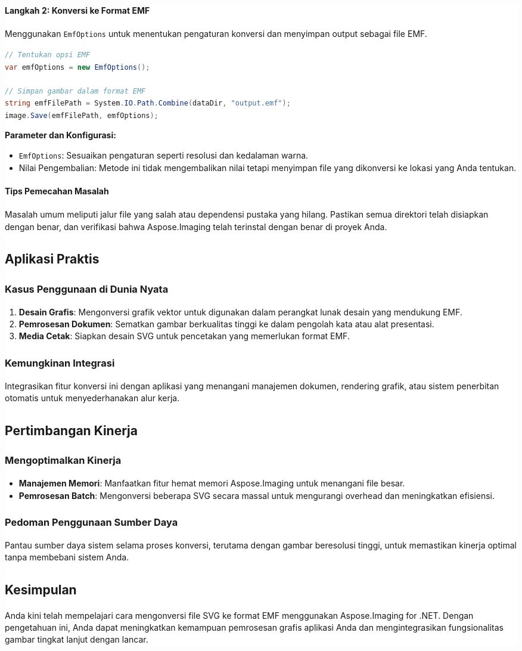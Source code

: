 #### Langkah 2: Konversi ke Format EMF
Menggunakan `EmfOptions` untuk menentukan pengaturan konversi dan menyimpan output sebagai file EMF.
```csharp
// Tentukan opsi EMF
var emfOptions = new EmfOptions();

// Simpan gambar dalam format EMF
string emfFilePath = System.IO.Path.Combine(dataDir, "output.emf");
image.Save(emfFilePath, emfOptions);
```

**Parameter dan Konfigurasi:**
- `EmfOptions`: Sesuaikan pengaturan seperti resolusi dan kedalaman warna.
- Nilai Pengembalian: Metode ini tidak mengembalikan nilai tetapi menyimpan file yang dikonversi ke lokasi yang Anda tentukan.

#### Tips Pemecahan Masalah
Masalah umum meliputi jalur file yang salah atau dependensi pustaka yang hilang. Pastikan semua direktori telah disiapkan dengan benar, dan verifikasi bahwa Aspose.Imaging telah terinstal dengan benar di proyek Anda.

## Aplikasi Praktis

### Kasus Penggunaan di Dunia Nyata
1. **Desain Grafis**: Mengonversi grafik vektor untuk digunakan dalam perangkat lunak desain yang mendukung EMF.
2. **Pemrosesan Dokumen**: Sematkan gambar berkualitas tinggi ke dalam pengolah kata atau alat presentasi.
3. **Media Cetak**: Siapkan desain SVG untuk pencetakan yang memerlukan format EMF.

### Kemungkinan Integrasi
Integrasikan fitur konversi ini dengan aplikasi yang menangani manajemen dokumen, rendering grafik, atau sistem penerbitan otomatis untuk menyederhanakan alur kerja.

## Pertimbangan Kinerja

### Mengoptimalkan Kinerja
- **Manajemen Memori**: Manfaatkan fitur hemat memori Aspose.Imaging untuk menangani file besar.
- **Pemrosesan Batch**: Mengonversi beberapa SVG secara massal untuk mengurangi overhead dan meningkatkan efisiensi.

### Pedoman Penggunaan Sumber Daya
Pantau sumber daya sistem selama proses konversi, terutama dengan gambar beresolusi tinggi, untuk memastikan kinerja optimal tanpa membebani sistem Anda.

## Kesimpulan

Anda kini telah mempelajari cara mengonversi file SVG ke format EMF menggunakan Aspose.Imaging for .NET. Dengan pengetahuan ini, Anda dapat meningkatkan kemampuan pemrosesan grafis aplikasi Anda dan mengintegrasikan fungsionalitas gambar tingkat lanjut dengan lancar.
